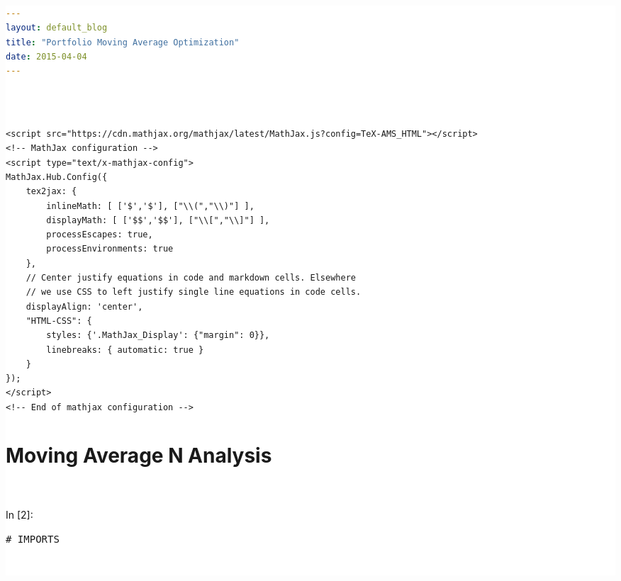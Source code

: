 ```yaml
---
layout: default_blog
title: "Portfolio Moving Average Optimization"
date: 2015-04-04
---
```



<br>
<br>


<html>
<head>

<meta charset="utf-8" />
<title>Moving Average Optimization (Brute Force)</title>

<script src="https://cdnjs.cloudflare.com/ajax/libs/require.js/2.1.10/require.min.js"></script>
<script src="https://cdnjs.cloudflare.com/ajax/libs/jquery/2.0.3/jquery.min.js"></script>








    <script src="https://cdn.mathjax.org/mathjax/latest/MathJax.js?config=TeX-AMS_HTML"></script>
    <!-- MathJax configuration -->
    <script type="text/x-mathjax-config">
    MathJax.Hub.Config({
        tex2jax: {
            inlineMath: [ ['$','$'], ["\\(","\\)"] ],
            displayMath: [ ['$$','$$'], ["\\[","\\]"] ],
            processEscapes: true,
            processEnvironments: true
        },
        // Center justify equations in code and markdown cells. Elsewhere
        // we use CSS to left justify single line equations in code cells.
        displayAlign: 'center',
        "HTML-CSS": {
            styles: {'.MathJax_Display': {"margin": 0}},
            linebreaks: { automatic: true }
        }
    });
    </script>
    <!-- End of mathjax configuration -->

</head>
<body>
  <div tabindex="-1" id="notebook" class="border-box-sizing">
    <div class="container" id="notebook-container">

<div class="cell border-box-sizing text_cell rendered">
<div class="prompt input_prompt">
</div>
<div class="inner_cell">
<div class="text_cell_render border-box-sizing rendered_html">
<h1 id="moving-average-n-analysis">Moving Average N Analysis</h1>
<p><br></p>
</div>
</div>
</div>
<div class="cell border-box-sizing code_cell rendered">
<div class="input">
<div class="prompt input_prompt">In&nbsp;[2]:</div>
<div class="inner_cell">
    <div class="input_area">
<div class="highlight"><pre><span class="c"># IMPORTS</span>